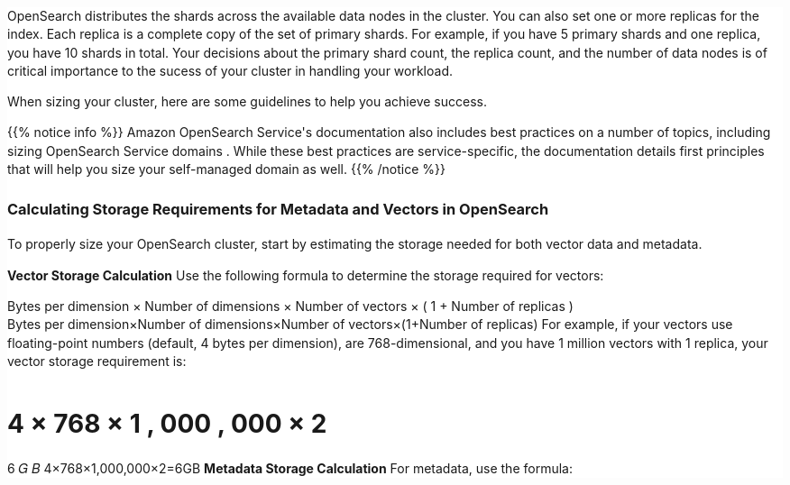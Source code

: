 
OpenSearch distributes the shards across the available data nodes in the cluster. You can also set one or more replicas for the index. Each replica is a complete copy of the set of primary shards. For example, if you have 5 primary shards and one replica, you have 10 shards in total. Your decisions about the primary shard count, the replica count, and the number of data nodes is of critical importance to the sucess of your cluster in handling your workload.

When sizing your cluster, here are some guidelines to help you achieve success.

{{% notice info %}}
Amazon OpenSearch Service's documentation also includes best practices on a number of topics, including sizing OpenSearch Service domains . While these best practices are service-specific, the documentation details first principles that will help you size your self-managed domain as well.
{{% /notice %}}

### Calculating Storage Requirements for Metadata and Vectors in OpenSearch
To properly size your OpenSearch cluster, start by estimating the storage needed for both vector data and metadata.

**Vector Storage Calculation**
Use the following formula to determine the storage required for vectors:

Bytes per dimension
×
Number of dimensions
×
Number of vectors
×
(
1
+
Number of replicas
)
Bytes per dimension×Number of dimensions×Number of vectors×(1+Number of replicas)
For example, if your vectors use floating-point numbers (default, 4 bytes per dimension), are 768-dimensional, and you have 1 million vectors with 1 replica, your vector storage requirement is:

4
×
768
×
1
,
000
,
000
×
2
=
6
𝐺
𝐵
4×768×1,000,000×2=6GB
**Metadata Storage Calculation**
For metadata, use the formula:
